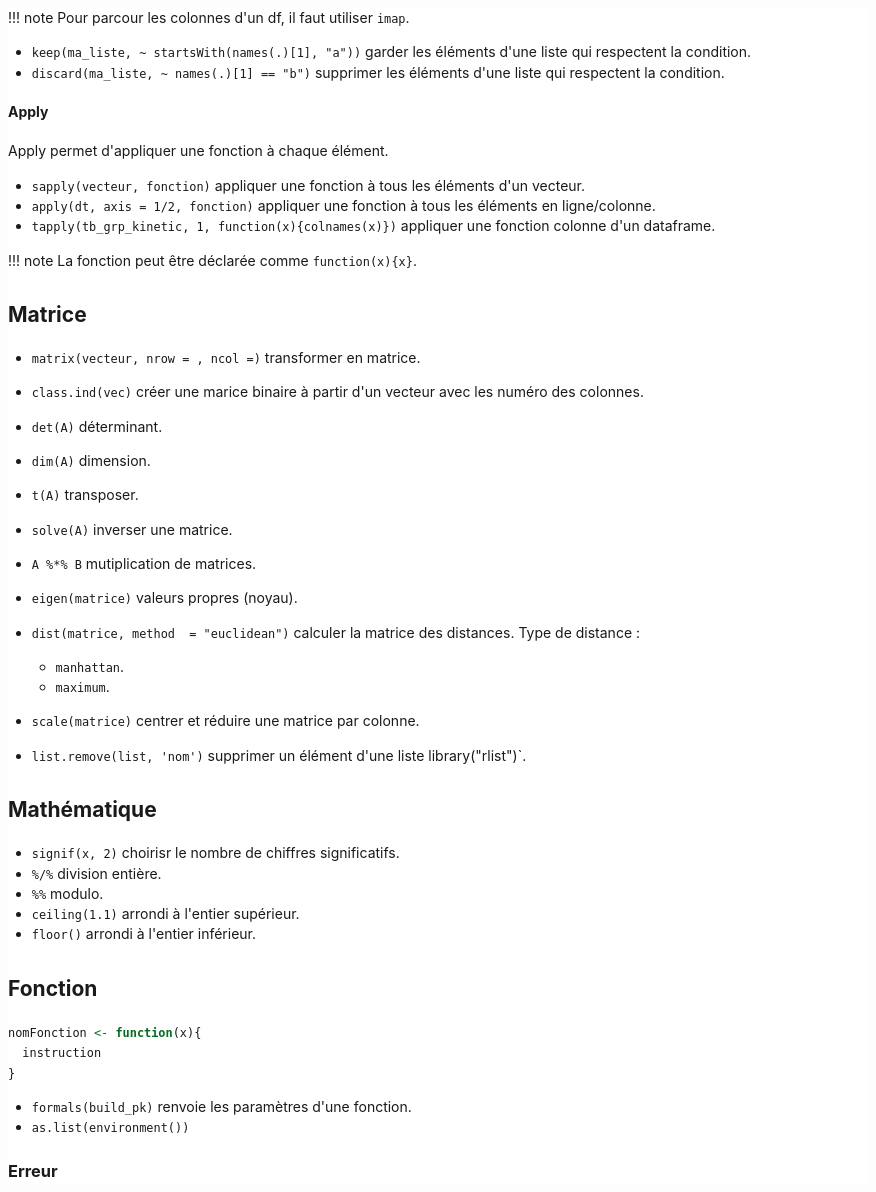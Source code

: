!!! note
	Pour parcour les colonnes d'un df, il faut utiliser `imap`.

* `keep(ma_liste, ~ startsWith(names(.)[1], "a"))` garder les éléments d'une liste qui respectent la condition.
* `discard(ma_liste, ~ names(.)[1] == "b")` supprimer les éléments d'une liste qui respectent la condition.

#### Apply

Apply permet d'appliquer une fonction à chaque élément.

* `sapply(vecteur, fonction)` appliquer une fonction à tous les éléments d'un vecteur.
* `apply(dt, axis = 1/2, fonction)` appliquer une fonction à tous les éléments en ligne/colonne.
* `tapply(tb_grp_kinetic, 1, function(x){colnames(x)})` appliquer une fonction colonne d'un dataframe.

!!! note
	La fonction peut être déclarée comme `function(x){x}`.
## Matrice

* `matrix(vecteur, nrow = , ncol =)` transformer en matrice.
* `class.ind(vec)` créer une marice binaire à partir d'un vecteur avec les numéro des colonnes.

* `det(A)` déterminant.
* `dim(A)` dimension.
* `t(A)` transposer.
* `solve(A)` inverser une matrice.
* `A %*% B` mutiplication de matrices.
* `eigen(matrice)` valeurs propres (noyau).
* `dist(matrice, method  = "euclidean")` calculer la matrice des distances. Type de distance :

  * `manhattan`.
  * `maximum`.

* `scale(matrice)` centrer et réduire une matrice par colonne.
* `list.remove(list, 'nom')` supprimer un élément d'une liste library("rlist")`.
## Mathématique

* `signif(x, 2)` choirisr le nombre de chiffres significatifs.
*  `%/%` division entière.
* `%%` modulo.
* `ceiling(1.1)` arrondi à l'entier supérieur.
* `floor()` arrondi à l'entier inférieur. 

## Fonction

``` r
nomFonction <- function(x){
  instruction
}
```

* `formals(build_pk)` renvoie les paramètres d'une fonction.
* `as.list(environment())`
### Erreur
